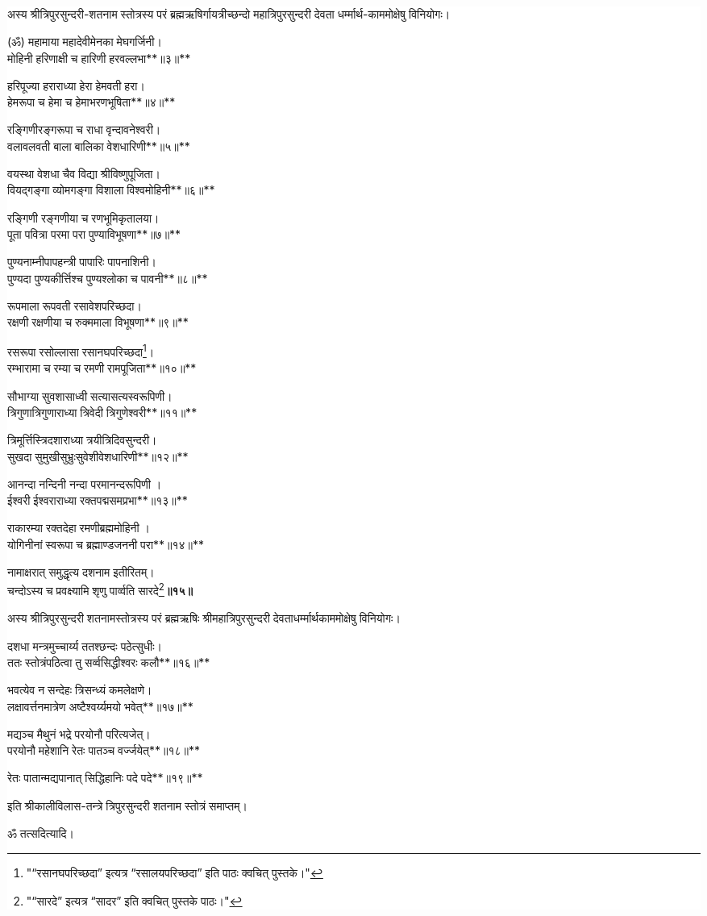 अस्य श्रीत्रिपुरसुन्दरी-शतनाम स्तोत्रस्य परं ब्रह्मऋषिर्गायत्रीच्छन्दो महात्रिपुरसुन्दरी देवता धर्म्मार्थ-काममोक्षेषु विनियोगः।

(ॐ) महामाया महादेवीमेनका मेघगर्जिनी।  
मोहिनी हरिणाक्षी च हारिणी हरवल्लभा**॥३॥**

हरिपूज्या हराराध्या हेरा हेमवती हरा।  
हेमरूपा च हेमा च हेमाभरणभूषिता**॥४॥**

रङ्गिणीरङ्गरूपा च राधा वृन्दावनेश्वरी।  
वलावलवती बाला बालिका वेशधारिणी**॥५॥**

वयस्था वेशधा चैव विद्या श्रीविष्णुपूजिता।  
वियद्गङ्गा व्योमगङ्गा विशाला विश्वमोहिनी**॥६॥**

रङ्गिणी रङ्गणीया च रणभूमिकृतालया।  
पूता पवित्रा परमा परा पुण्याविभूषणा**॥७॥**

पुण्यनाम्नीपापहन्त्री पापारिः पापनाशिनी।  
पुण्यदा पुण्यकीर्त्तिश्च पुण्यश्लोका च पावनी**॥८॥**

रूपमाला रूपवती रसावेशपरिच्छदा।  
रक्षणी रक्षणीया च रुक्ममाला विभूषणा**॥९॥**

रसरूपा रसोल्लासा रसानघपरिच्छदा[^64]।  
रम्भारामा च रम्या च रमणी रामपूजिता**॥१०॥**

[^64]: "“रसानघपरिच्छदा” इत्यत्र “रसालयपरिच्छदा” इति पाठः क्वचित् पुस्तके।"



सौभाग्या सुवशासाध्वी सत्यासत्यस्वरूपिणी।  
त्रिगुणात्रिगुणाराध्या त्रिवेदी त्रिगुणेश्वरी**॥११॥**

त्रिमूर्त्तिस्त्रिदशाराध्या त्रयीत्रिदिवसुन्दरी।  
सुखदा सुमुखीसुभ्रुःसुवेशीवेशधारिणी**॥१२॥**

आनन्दा नन्दिनी नन्दा परमानन्दरूपिणी ।  
ईश्वरी ईश्वराराध्या रक्तपद्मसमप्रभा**॥१३॥**

राकारम्या रक्तदेहा रमणीब्रह्ममोहिनी ।  
योगिनीनां स्वरूपा च ब्रह्माण्डजननी परा**॥१४॥**

नामाक्षरात् समुद्धृत्य दशनाम इतीरितम्।  
चन्दोऽस्य च प्रवक्ष्यामि शृणु पार्व्वति सारदे[^65]**॥१५॥**

[^65]: "“सारदे” इत्यत्र “सादर” इति क्वचित् पुस्तके पाठः।"

  अस्य श्रीत्रिपुरसुन्दरी शतनामस्तोत्रस्य परं ब्रह्मऋषिः श्रीमहात्रिपुरसुन्दरी देवताधर्म्मार्थकाममोक्षेषु विनियोगः।

दशधा मन्त्रमुच्चार्य्य ततश्छन्दः पठेत्सुधीः।  
ततः स्तोत्रंपठित्वा तु सर्व्वसिद्धीश्वरः कलौ**॥१६॥**

भवत्येव न सन्देहः त्रिसन्ध्यं कमलेक्षणे।  
लक्षावर्त्तनमात्रेण अष्टैश्वर्य्यमयो भवेत्**॥१७॥**

मद्यञ्च मैथुनं भद्रे परयोनौ परित्यजेत्।  
परयोनौ महेशानि रेतः पातञ्च वर्ज्जयेत्**॥१८॥**

रेतः पातान्मद्यपानात् सिद्धिहानिः पदे पदे**॥१९॥**

इति श्रीकालीविलास-तन्त्रे त्रिपुरसुन्दरी शतनाम स्तोत्रं समाप्तम्।

ॐ तत्सदित्यादि।



[^1]: "“अस्मिन् काले” इत्यत्र “कलिकाले इति पाठान्तरं। कस्मिन् काले ति च क्वचित् पुस्तके पाठः, एषः तु न साधु"
[^2]: "“सर्वेषां” इत्यत्र “शूद्रस्य” इति पाठान्तरम्।"
[^3]: "“यथोक्तं” इत्यत्र “यदुक्तं” इति पाठान्तरंअत्र “यथोक्तम्” इति पाठमेव साधुमन्यामहे वयम्।"
[^4]: "“कथयामि” इत्यत्र “निगदामि” इति पाठान्तरम्।"
[^5]: "“हाडिडपः” इत्यत्र  “पातितः” इति पाठान्तरम्।"
[^6]: "“हेत्युच्चरेण च” इत्यत्र “होच्चारेण पार्वति” इति पाठान्तरम्।"
[^7]: "“वर्णां” इत्यत्र “वर्ण” इति पाठान्तरम्।"
[^8]: "“मिलित्वा” इत्यत्र “मिशित्व” इति पाठान्तरम्। "
[^9]: "“जप्त्वा च” इत्यत्र “जपस्तत्र” इति पाठान्तरम्।"
[^10]: "“स्वेष्ट” इत्यत्र “इष्ट” इति पाठान्तरम्।"
[^11]: "“मन्त्रस्य तस्य” इत्यत्र “तस्य मन्त्रस्य” इति पाठान्तरम्।"
[^12]: "“रैर्हीन” मित्यत्र “राहीन”मिति पाठान्तरम्।"
[^13]: "ऊर्ध्वाम्नायतन्त्रे इत्यधिकः पाठः क्वचित् पुस्तके अस्ति।"
[^14]: "एतत् “प्रतिष्ठे” त्त्वादि श्लोकादारभ्य “लज्जया पूटिता लक्ष्मीः” इत्यन्तः पाठः क्वचित् पुस्तके नास्ति।"
[^15]: "बुद्ध्यग्नीन्दु”रित्यत्र “वक्र्यग्नीन्दु” इति क्वचित् पुस्तके पाठः।"
[^16]: "पृथ्वी” इत्यादि “वाक्षरं परिकीर्त्तितम्” इत्यन्तः श्लोकः क्वचित् पुस्तके नास्ति।"
[^17]: "“कामबीजद्वयं ततः” इत्यत्र “कामद्वयं तयोद्धरेत्” इति क्वचित् पुस्तके पाठः।"
[^18]: "ऊर्जाम्रायतन्त्रे इत्यधिकः पाठः क्वचित् पुस्तकेदृश्यते।"
[^19]: "“शूद्रस्य वचने देव” इत्यत्र“शूद्रस्योच्चारणे देव” इति क्वचित् पुस्तके पाठः ।"
[^20]: "“कवचे चाधिकारोऽस्ति” इति क्वचित् पुस्तके पाठः।"
[^21]: "“तदा तु” इत्यादि श्लोकार्धंक्वचित् पुस्तके नास्ति ।"
[^22]: "“महामन्त्रं” इत्यत्र–“महागुप्त” इति क्वचित् पुस्तके पाठः ।"
[^23]: "“परत्र च” इत्यत्र “स्वरो भवेत्” इति, “यातिपरत्र च” इत्यत्र “जातीश्वरो भवेत्” इति क्वचित् पुस्तके पाठः।"
[^24]: "ऊर्ध्वाम्नायतन्त्रे इत्यधिकः पाठः क्वचित् पुस्तकेदृश्यते।"
[^25]: "“शूद्रैस्त्वन्तरजातिभिः” इत्यत्र “शूद्रैरेव च जातिभिः” इति क्वचित् पुस्तके पाठः।"
[^26]: "मन्त्र शब्देनात्रविग्रहो लक्षितः ।"
[^27]: " ओ৺ यु৺ ओ৺ इत्यत्र—ओ৺ आ৺ ओ৺ इति पाठः क्वचित् पुस्तके।"
[^28]: "“नात्रकार्य्याविचारणा” इत्यत्र”ब्राह्मणे क्षत्रिये तथा” इति पाठान्तरम्।"
[^29]: "“किं पुरश्चरकोटिभिः” इत्यत्र “कोटिपुरश्चरेण किम्” इति क्वचित् पुस्तके पाठः।"
[^30]: "“प्रजायते” इत्यत्र“च भारते” इति क्वचित् पुस्तके पाठः ।"
[^31]: "“श्रीमत् कुण्डलिनी विन्दोरि” त्यत्र “महाकुण्डलिनी विन्दो”रिति पाठान्तरम्।  "
[^32]: "“ऊर्ध्वाम्नाय तत्न्त्रे” इत्यधिकः क्वचित् पुस्तके पाठः।"
[^33]: "“केशवार्चिता” इत्यत्र “कालपूजिता” इति पाठान्तरम्।"
[^34]: "“सत्या” इत्यत्र“नित्या” इति पाठः क्वचित् पुस्तके।"
[^35]: "“नागयज्ञोपवीता च” इत्यत्र “नागयज्ञोपवीताङ्गी” इति क्वचित् पुस्तकेपाठः ।"
[^36]: "“दिगम्बरा” इत्यत्र“दिगम्बरी” इति क्वचित् पुस्तकेपाठः ।"
[^37]: "‘कलौ युगे” इत्यत्र “सुदुर्लभं” इति पाठः क्वचित् पुस्तके"
[^38]: "“अतः” इत्यत्र “नातः” “नास्ती” त्यत्र “स्तोत्रम्” इति च पाठः क्वचित् पुस्तके।"
[^39]: "ऊर्द्धाम्नाये इत्यधिकः पाठः क्वचित् पुस्तके"
[^40]: "एतत् कवचंकुत्रचित् पुस्तके नास्ति।"
[^41]: "सावधानाच्च धाराय” इत्यत्र"
[^42]: "“सावधानाच्च धारय” इत्यत्र “सावधानावधारय” इति क्वचित् पुस्तके पाठः।"
[^43]: "क्री৺ क्री৺ ह्री৺ह्री৺ ह्री৺इति क्वचित् पुस्तके पाठः।"
[^44]: "ऊर्द्धाम्नाये इत्यधिकः क्वचित् पाठः ।"
[^44]: "ऊर्द्धाम्नाये इत्यधिकः क्वचित् पाठः ।"
[^46]: "“मकारस्य” इत्यत्रमहादेव इति पाठः क्वचित् विद्यते"
[^47]: "असितपक्षे, हे कालि इत्यर्थः अस्ति शनिः पक्षे यस्याः तत्सम्बोधनम् । कालिकायाः शनैश्वरेष्टदेवतात्वात् ।"
[^48]: "“श्रीप्रदायिनी” इत्यत्र “शिवदायिनी” इति पाठः क्वचित् पुस्तके। "
[^49]: "यन्नोक्तं' इति पाठ' एव साधुमन्यामहे वयम्।"
[^50]: "“स भावः परमेशान मकारादेश्च सर्व्वतः” इत्यत्र “न भावः परमेशान सनकादेश्च सम्मतः” इति क्वचित् पुस्तके पाठः।"
[^51]: "भक्तमित्यस्य विभक्तं इत्यर्थः, शुक्लादिभेदेन सम्बिदा चतुर्विधा इति भावः ।"
[^52]: "“लभेत्तदा” इत्यत्र“लभेद् ध्रुवं” इदि पाठान्तरम् ।"
[^53]: " “लिखने” इत्यत्र“पूजने” इति पाठान्तरं, अत्र लिखनपदस्य पूजार्थत्वम्।"
[^54]: "“योगिनी गणः” इत्यत्र “भैरवः स्वयं” इति पाठान्तरम्।"
[^55]: "“महेशोऽपि” इत्यत्र “गणेशोऽपि” इति पाठान्तरम्।"
[^56]: "ऊशब्देनात्र शिव उच्यते तेन तस्य माता इत्यर्थः । “उमा ऊमाइत्यत्र “उमारूपा” इति क्वचित् पुस्तके पाठः।"
[^57]: "“नूतना” इत्यत्र ‘मुत्तमा” इति क्वचित् पुस्तके पाठः । क्वचिच्च “निर्ल्लज्जा निर्घृणा निद्रा निश्चला निरूप-द्रवा” । इत्यधिकः श्लोकार्द्धं दृश्यते ।"
[^58]: "“शिववादा” इत्यत्र “शववादा” इति क्वचित् पुस्तके पाठः, तस्यार्थस्तु शवेन सह वादः कथोपकथनं यस्याः, अथवा शवः शिवरूपः शवः इति तात्पर्यम्।"
[^59]: "रामशब्देनात्रपरशुरामः, बलरामः, श्रीरामश्च यथायथंज्ञेयम् ।"
[^60]: "सर्व्वेसान्ता अप्यदन्ता इति नियमात् रेतः शब्दस्य रेतरूपता ।"
[^61]: "“रसाश्रया” इत्यत्र “रसप्रिया” इति क्वचित् पुस्तके पाठः।"
[^62]: "“उन्नासा” इत्यत्र “उल्लासा” इति क्वचित् पुस्तके पाठः।"
[^63]: "“प्रजपेन्मद्यशोधनम्” इत्यत्र“प्रशस्तं मद्यशोधनम्” इति पाठान्तरम्।"